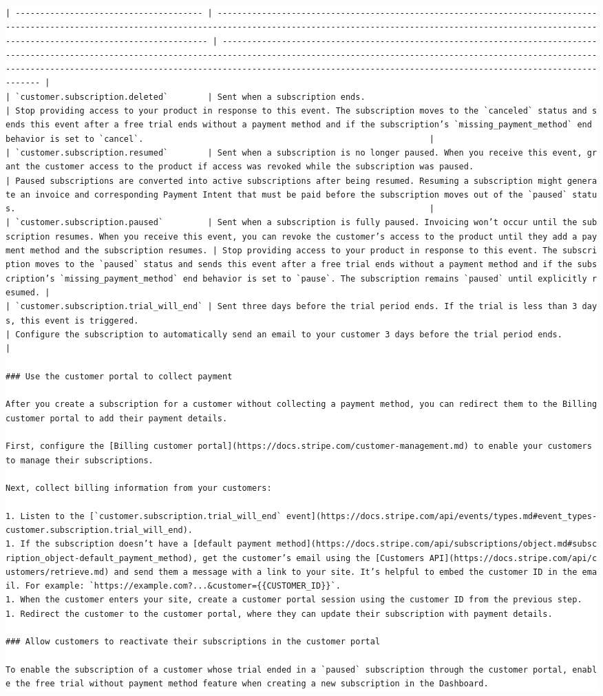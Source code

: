 ````
| -------------------------------------- | ---------------------------------------------------------------------------------------------------------------------------------------------------------------------------------------------------------------------------------------------- | ----------------------------------------------------------------------------------------------------------------------------------------------------------------------------------------------------------------------------------------------------------------------------------------------------------------------------------- |
| `customer.subscription.deleted`        | Sent when a subscription ends.                                                                                                                                                                                                                 | Stop providing access to your product in response to this event. The subscription moves to the `canceled` status and sends this event after a free trial ends without a payment method and if the subscription’s `missing_payment_method` end behavior is set to `cancel`.                                                          |
| `customer.subscription.resumed`        | Sent when a subscription is no longer paused. When you receive this event, grant the customer access to the product if access was revoked while the subscription was paused.                                                                   | Paused subscriptions are converted into active subscriptions after being resumed. Resuming a subscription might generate an invoice and corresponding Payment Intent that must be paid before the subscription moves out of the `paused` status.                                                                                    |
| `customer.subscription.paused`         | Sent when a subscription is fully paused. Invoicing won’t occur until the subscription resumes. When you receive this event, you can revoke the customer’s access to the product until they add a payment method and the subscription resumes. | Stop providing access to your product in response to this event. The subscription moves to the `paused` status and sends this event after a free trial ends without a payment method and if the subscription’s `missing_payment_method` end behavior is set to `pause`. The subscription remains `paused` until explicitly resumed. |
| `customer.subscription.trial_will_end` | Sent three days before the trial period ends. If the trial is less than 3 days, this event is triggered.                                                                                                                                       | Configure the subscription to automatically send an email to your customer 3 days before the trial period ends.                                                                                                                                                                                                                     |

### Use the customer portal to collect payment

After you create a subscription for a customer without collecting a payment method, you can redirect them to the Billing customer portal to add their payment details.

First, configure the [Billing customer portal](https://docs.stripe.com/customer-management.md) to enable your customers to manage their subscriptions.

Next, collect billing information from your customers:

1. Listen to the [`customer.subscription.trial_will_end` event](https://docs.stripe.com/api/events/types.md#event_types-customer.subscription.trial_will_end).
1. If the subscription doesn’t have a [default payment method](https://docs.stripe.com/api/subscriptions/object.md#subscription_object-default_payment_method), get the customer’s email using the [Customers API](https://docs.stripe.com/api/customers/retrieve.md) and send them a message with a link to your site. It’s helpful to embed the customer ID in the email. For example: `https://example.com?...&customer={{CUSTOMER_ID}}`.
1. When the customer enters your site, create a customer portal session using the customer ID from the previous step.
1. Redirect the customer to the customer portal, where they can update their subscription with payment details.

### Allow customers to reactivate their subscriptions in the customer portal

To enable the subscription of a customer whose trial ended in a `paused` subscription through the customer portal, enable the free trial without payment method feature when creating a new subscription in the Dashboard.
````